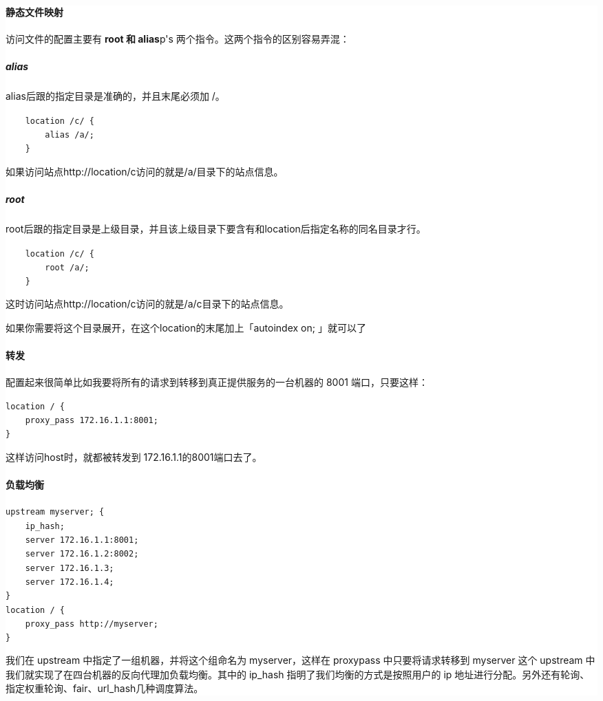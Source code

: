 #### 静态文件映射

访问文件的配置主要有 **root 和 alias**p's 两个指令。这两个指令的区别容易弄混：

##### alias

alias后跟的指定目录是准确的，并且末尾必须加 /。

```
    location /c/ {
        alias /a/;
    }
```

如果访问站点http://location/c访问的就是/a/目录下的站点信息。

##### root

root后跟的指定目录是上级目录，并且该上级目录下要含有和location后指定名称的同名目录才行。

```
    location /c/ {
        root /a/;
    }
```

这时访问站点http://location/c访问的就是/a/c目录下的站点信息。

如果你需要将这个目录展开，在这个location的末尾加上「autoindex on; 」就可以了

#### 转发

配置起来很简单比如我要将所有的请求到转移到真正提供服务的一台机器的 8001 端口，只要这样：

```
location / {
    proxy_pass 172.16.1.1:8001;
}
```

这样访问host时，就都被转发到 172.16.1.1的8001端口去了。

#### 负载均衡

```
upstream myserver; {
    ip_hash;    
    server 172.16.1.1:8001;
    server 172.16.1.2:8002;
    server 172.16.1.3;
    server 172.16.1.4;
}
location / {
    proxy_pass http://myserver;
}
```

我们在 upstream 中指定了一组机器，并将这个组命名为 myserver，这样在 proxypass 中只要将请求转移到 myserver 这个 upstream 中我们就实现了在四台机器的反向代理加负载均衡。其中的 ip_hash 指明了我们均衡的方式是按照用户的 ip 地址进行分配。另外还有轮询、指定权重轮询、fair、url_hash几种调度算法。
